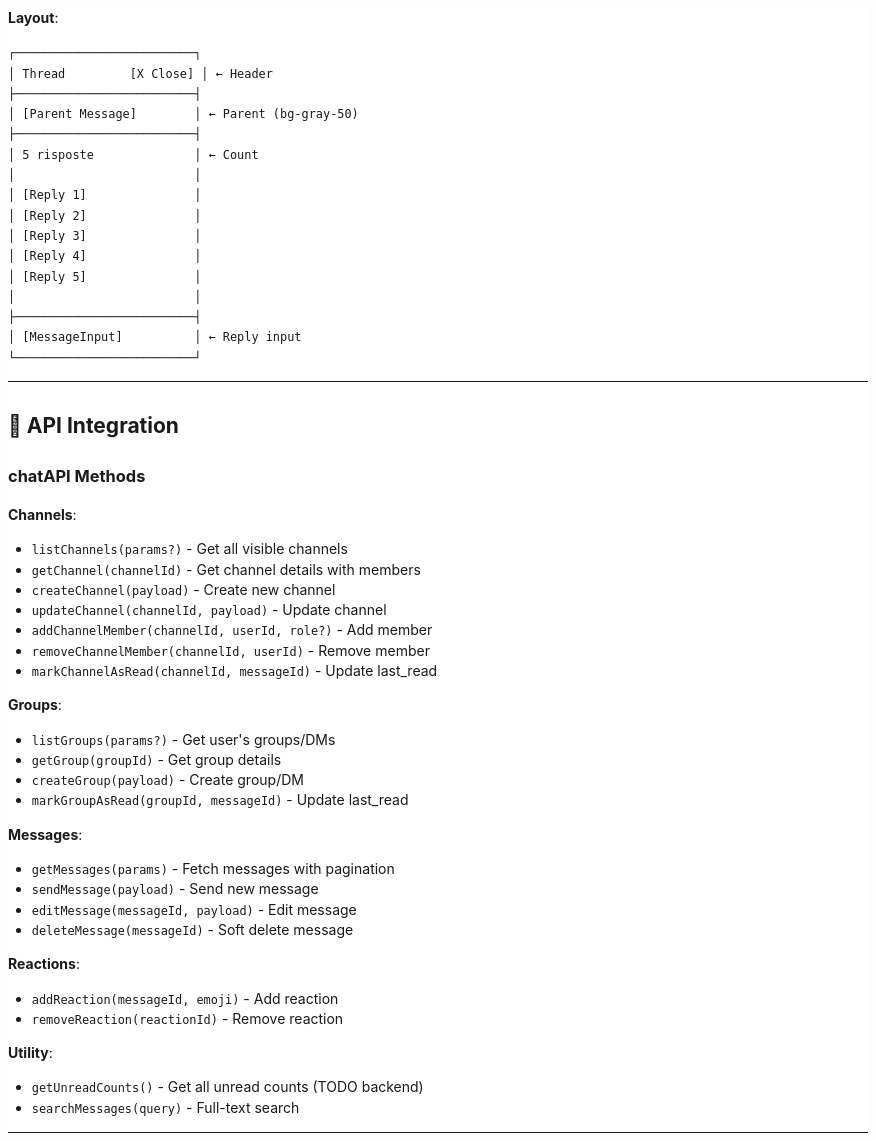 **Layout**:
```
┌─────────────────────────┐
│ Thread         [X Close] │ ← Header
├─────────────────────────┤
│ [Parent Message]        │ ← Parent (bg-gray-50)
├─────────────────────────┤
│ 5 risposte              │ ← Count
│                         │
│ [Reply 1]               │
│ [Reply 2]               │
│ [Reply 3]               │
│ [Reply 4]               │
│ [Reply 5]               │
│                         │
├─────────────────────────┤
│ [MessageInput]          │ ← Reply input
└─────────────────────────┘
```

---

## 🔌 API Integration

### chatAPI Methods

**Channels**:
- `listChannels(params?)` - Get all visible channels
- `getChannel(channelId)` - Get channel details with members
- `createChannel(payload)` - Create new channel
- `updateChannel(channelId, payload)` - Update channel
- `addChannelMember(channelId, userId, role?)` - Add member
- `removeChannelMember(channelId, userId)` - Remove member
- `markChannelAsRead(channelId, messageId)` - Update last_read

**Groups**:
- `listGroups(params?)` - Get user's groups/DMs
- `getGroup(groupId)` - Get group details
- `createGroup(payload)` - Create group/DM
- `markGroupAsRead(groupId, messageId)` - Update last_read

**Messages**:
- `getMessages(params)` - Fetch messages with pagination
- `sendMessage(payload)` - Send new message
- `editMessage(messageId, payload)` - Edit message
- `deleteMessage(messageId)` - Soft delete message

**Reactions**:
- `addReaction(messageId, emoji)` - Add reaction
- `removeReaction(reactionId)` - Remove reaction

**Utility**:
- `getUnreadCounts()` - Get all unread counts (TODO backend)
- `searchMessages(query)` - Full-text search

---